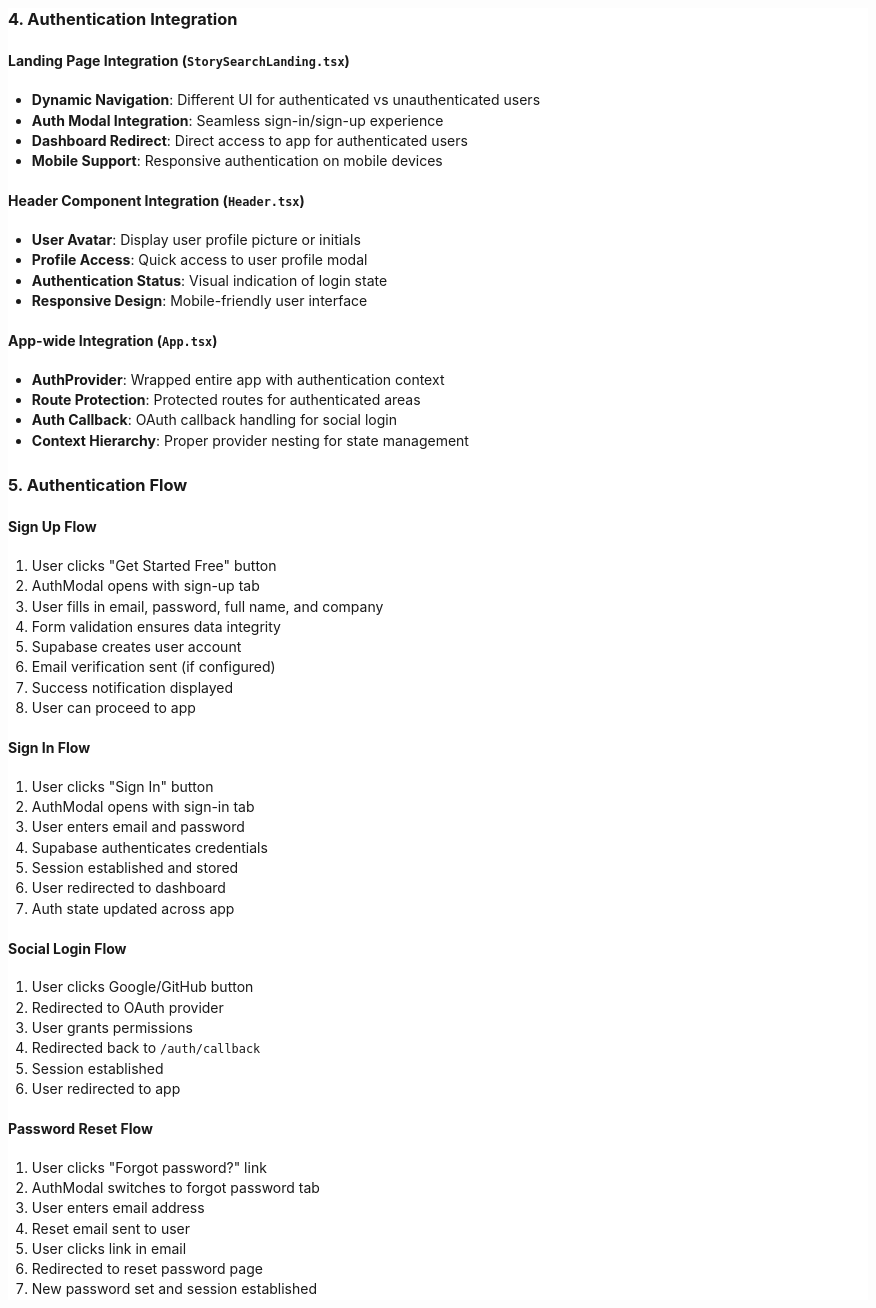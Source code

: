 ### 4. **Authentication Integration**

#### **Landing Page Integration** (`StorySearchLanding.tsx`)
- **Dynamic Navigation**: Different UI for authenticated vs unauthenticated users
- **Auth Modal Integration**: Seamless sign-in/sign-up experience
- **Dashboard Redirect**: Direct access to app for authenticated users
- **Mobile Support**: Responsive authentication on mobile devices

#### **Header Component Integration** (`Header.tsx`)
- **User Avatar**: Display user profile picture or initials
- **Profile Access**: Quick access to user profile modal
- **Authentication Status**: Visual indication of login state
- **Responsive Design**: Mobile-friendly user interface

#### **App-wide Integration** (`App.tsx`)
- **AuthProvider**: Wrapped entire app with authentication context
- **Route Protection**: Protected routes for authenticated areas
- **Auth Callback**: OAuth callback handling for social login
- **Context Hierarchy**: Proper provider nesting for state management

### 5. **Authentication Flow**

#### **Sign Up Flow**
1. User clicks "Get Started Free" button
2. AuthModal opens with sign-up tab
3. User fills in email, password, full name, and company
4. Form validation ensures data integrity
5. Supabase creates user account
6. Email verification sent (if configured)
7. Success notification displayed
8. User can proceed to app

#### **Sign In Flow**
1. User clicks "Sign In" button
2. AuthModal opens with sign-in tab
3. User enters email and password
4. Supabase authenticates credentials
5. Session established and stored
6. User redirected to dashboard
7. Auth state updated across app

#### **Social Login Flow**
1. User clicks Google/GitHub button
2. Redirected to OAuth provider
3. User grants permissions
4. Redirected back to `/auth/callback`
5. Session established
6. User redirected to app

#### **Password Reset Flow**
1. User clicks "Forgot password?" link
2. AuthModal switches to forgot password tab
3. User enters email address
4. Reset email sent to user
5. User clicks link in email
6. Redirected to reset password page
7. New password set and session established
